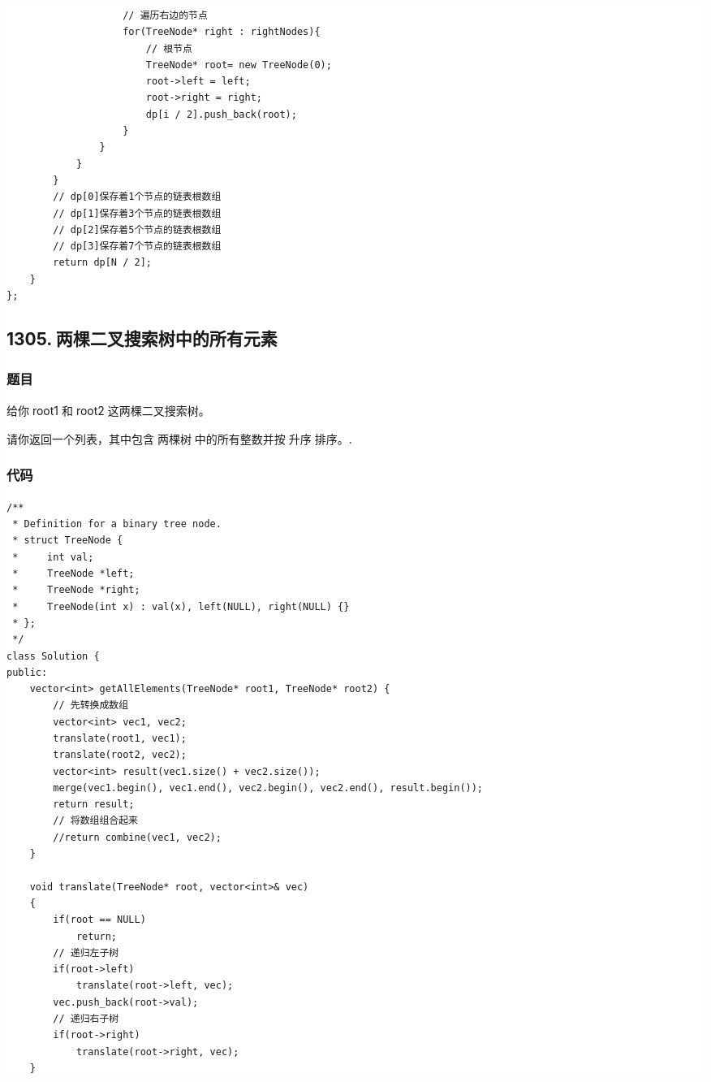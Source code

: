 ```
                    // 遍历右边的节点
                    for(TreeNode* right : rightNodes){
                        // 根节点
                        TreeNode* root= new TreeNode(0);
                        root->left = left;
                        root->right = right;
                        dp[i / 2].push_back(root);
                    }
                }
            }
        }
        // dp[0]保存着1个节点的链表根数组
        // dp[1]保存着3个节点的链表根数组
        // dp[2]保存着5个节点的链表根数组
        // dp[3]保存着7个节点的链表根数组
        return dp[N / 2];  
    }
};
```  
## 1305. 两棵二叉搜索树中的所有元素  
### 题目  
给你 root1 和 root2 这两棵二叉搜索树。

请你返回一个列表，其中包含 两棵树 中的所有整数并按 升序 排序。.  
### 代码  
```
/**
 * Definition for a binary tree node.
 * struct TreeNode {
 *     int val;
 *     TreeNode *left;
 *     TreeNode *right;
 *     TreeNode(int x) : val(x), left(NULL), right(NULL) {}
 * };
 */
class Solution {
public:
    vector<int> getAllElements(TreeNode* root1, TreeNode* root2) {
        // 先转换成数组
        vector<int> vec1, vec2;
        translate(root1, vec1);
        translate(root2, vec2);
        vector<int> result(vec1.size() + vec2.size());
        merge(vec1.begin(), vec1.end(), vec2.begin(), vec2.end(), result.begin());
        return result;
        // 将数组组合起来
        //return combine(vec1, vec2);
    }

    void translate(TreeNode* root, vector<int>& vec)
    {
        if(root == NULL)
            return;
        // 递归左子树
        if(root->left)
            translate(root->left, vec);
        vec.push_back(root->val);
        // 递归右子树
        if(root->right)
            translate(root->right, vec);
    }
```